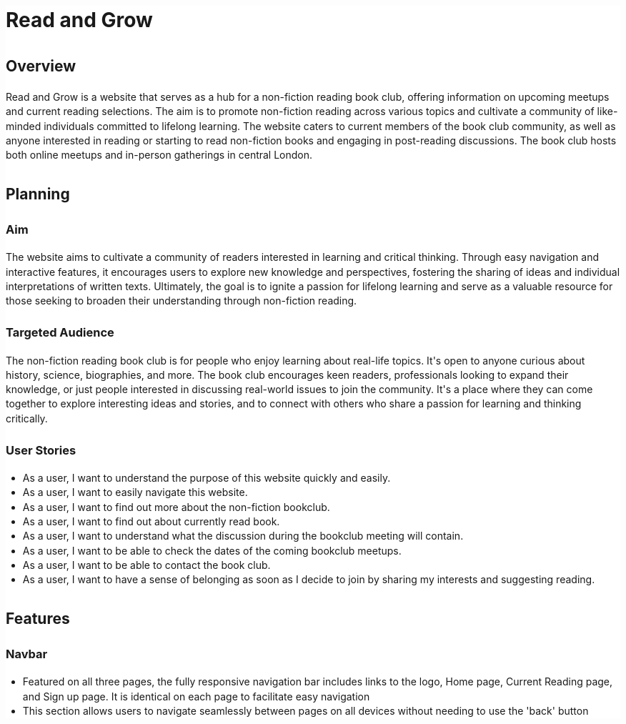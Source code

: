 # Read and Grow
## Overview
Read and Grow is a website that serves as a hub for a non-fiction reading book club, offering information on upcoming meetups and current reading selections. The aim is to promote non-fiction reading across various topics and cultivate a community of like-minded individuals committed to lifelong learning. The website caters to current members of the book club community, as well as anyone interested in reading or starting to read non-fiction books and engaging in post-reading discussions. The book club hosts both online meetups and in-person gatherings in central London.

## Planning


### Aim
The website aims to cultivate a community of readers interested in learning and critical thinking. Through easy navigation and interactive features, it encourages users to explore new knowledge and perspectives, fostering the sharing of ideas and individual interpretations of written texts. Ultimately, the goal is to ignite a passion for lifelong learning and serve as a valuable resource for those seeking to broaden their understanding through non-fiction reading.

### Targeted Audience
The non-fiction reading book club is for people who enjoy learning about real-life topics. It's open to anyone curious about history, science, biographies, and more. The book club encourages keen readers, professionals looking to expand their knowledge, or just people interested in discussing real-world issues to join the community. It's a place where they can come together to explore interesting ideas and stories, and to connect with others who share a passion for learning and thinking critically.

### User Stories
- As a user, I want to understand the purpose of this website quickly and easily.
- As a user, I want to easily navigate this website.
- As a user, I want to find out more about the non-fiction bookclub.
- As a user, I want to find out about currently read book.
- As a user, I want to understand what the discussion during the bookclub meeting will contain.
- As a user, I want to be able to check the dates of the coming bookclub meetups.
- As a user, I want to be able to contact the book club.
- As a user, I want to have a sense of belonging as soon as I decide to join by sharing my interests and suggesting reading.

## Features 

### Navbar 

 - Featured on all three pages, the fully responsive navigation bar includes links to the logo, Home page, Current Reading page, and Sign up page. It is identical on each page to facilitate easy navigation
 - This section allows users to navigate seamlessly between pages on all devices without needing to use the 'back' button
